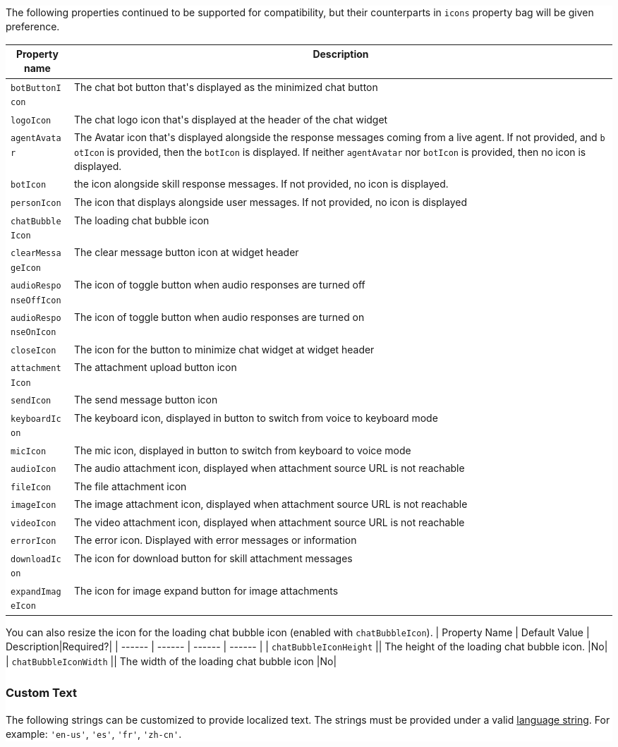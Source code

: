 The following properties continued to be supported for compatibility, but their counterparts in `icons` property bag will be given preference.

| Property name | Description |
| ------ | ------ |
| `botButtonIcon` | The chat bot button that's displayed as the minimized chat button |
| `logoIcon` | The chat logo icon that's displayed at the header of the chat widget |
| `agentAvatar` | The Avatar icon that's displayed alongside the response messages coming from a live agent. If not provided, and `botIcon` is provided, then the `botIcon` is displayed. If neither `agentAvatar` nor `botIcon` is provided, then no icon is displayed. |
| `botIcon` | the icon alongside skill response messages. If not provided, no icon is displayed. |
| `personIcon` | The icon that displays alongside user messages. If not provided, no icon is displayed |
| `chatBubbleIcon` | The loading chat bubble icon |
| `clearMessageIcon` | The clear message button icon at widget header |
| `audioResponseOffIcon` | The icon of toggle button when audio responses are turned off |
| `audioResponseOnIcon` | The icon of toggle button when audio responses are turned on |
| `closeIcon` | The icon for the button to minimize chat widget at widget header |
| `attachmentIcon` | The attachment upload button icon |
| `sendIcon` | The send message button icon |
| `keyboardIcon` | The keyboard icon, displayed in button to switch from voice to keyboard mode |
| `micIcon` | The mic icon, displayed in button to switch from keyboard to voice mode |
| `audioIcon` | The audio attachment icon, displayed when attachment source URL is not reachable |
| `fileIcon` | The file attachment icon |
| `imageIcon` | The image attachment icon, displayed when attachment source URL is not reachable |
| `videoIcon` | The video attachment icon, displayed when attachment source URL is not reachable |
| `errorIcon` | The error icon. Displayed with error messages or information |
| `downloadIcon` | The icon for download button for skill attachment messages |
| `expandImageIcon` | The icon for image expand button for image attachments |

You can also resize the icon for the loading chat bubble icon (enabled with `chatBubbleIcon`).
| Property Name | Default Value | Description|Required?|
| ------ | ------ | ------ | ------ |
| `chatBubbleIconHeight` || The height of the loading chat bubble icon. |No|
| `chatBubbleIconWidth` || The width of the loading chat bubble icon |No|

### Custom Text
The following strings can be customized to provide localized text. The strings must be provided under a valid [language string](https://www.science.co.il/language/Locale-codes.php). For example: `'en-us'`, `'es'`, `'fr'`, `'zh-cn'`.
